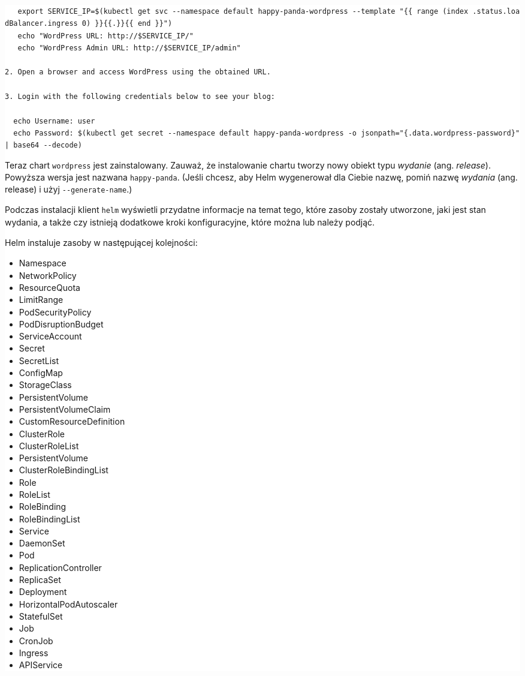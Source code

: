 ```console
   export SERVICE_IP=$(kubectl get svc --namespace default happy-panda-wordpress --template "{{ range (index .status.loadBalancer.ingress 0) }}{{.}}{{ end }}")
   echo "WordPress URL: http://$SERVICE_IP/"
   echo "WordPress Admin URL: http://$SERVICE_IP/admin"

2. Open a browser and access WordPress using the obtained URL.

3. Login with the following credentials below to see your blog:

  echo Username: user
  echo Password: $(kubectl get secret --namespace default happy-panda-wordpress -o jsonpath="{.data.wordpress-password}" | base64 --decode)
```

Teraz chart `wordpress` jest zainstalowany. Zauważ, że instalowanie
chartu tworzy nowy obiekt typu _wydanie_ (ang. _release_). Powyższa wersja jest
nazwana `happy-panda`. (Jeśli chcesz, aby Helm wygenerował dla
Ciebie nazwę, pomiń nazwę _wydania_ (ang. release) i użyj `--generate-name`.)

Podczas instalacji klient `helm` wyświetli przydatne informacje na
temat tego, które zasoby zostały utworzone, jaki jest stan wydania, a także czy
istnieją dodatkowe kroki konfiguracyjne, które można lub należy podjąć.

Helm instaluje zasoby w następującej kolejności:

- Namespace
- NetworkPolicy
- ResourceQuota
- LimitRange
- PodSecurityPolicy
- PodDisruptionBudget
- ServiceAccount
- Secret
- SecretList
- ConfigMap
- StorageClass
- PersistentVolume
- PersistentVolumeClaim
- CustomResourceDefinition
- ClusterRole
- ClusterRoleList
- PersistentVolume
- ClusterRoleBindingList
- Role
- RoleList
- RoleBinding
- RoleBindingList
- Service
- DaemonSet
- Pod
- ReplicationController
- ReplicaSet
- Deployment
- HorizontalPodAutoscaler
- StatefulSet
- Job
- CronJob
- Ingress
- APIService
